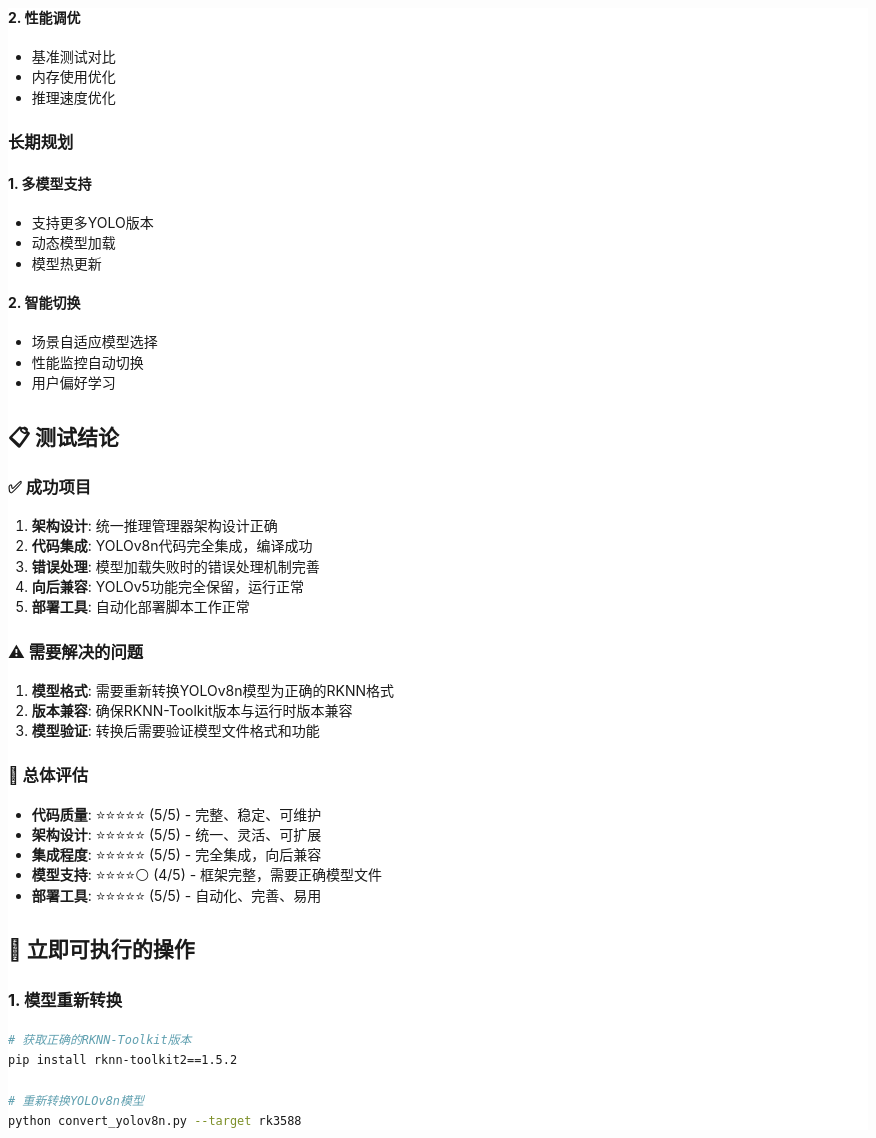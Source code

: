 #### **2. 性能调优**
- 基准测试对比
- 内存使用优化
- 推理速度优化

### **长期规划**

#### **1. 多模型支持**
- 支持更多YOLO版本
- 动态模型加载
- 模型热更新

#### **2. 智能切换**
- 场景自适应模型选择
- 性能监控自动切换
- 用户偏好学习

## 📋 **测试结论**

### **✅ 成功项目**
1. **架构设计**: 统一推理管理器架构设计正确
2. **代码集成**: YOLOv8n代码完全集成，编译成功
3. **错误处理**: 模型加载失败时的错误处理机制完善
4. **向后兼容**: YOLOv5功能完全保留，运行正常
5. **部署工具**: 自动化部署脚本工作正常

### **⚠️ 需要解决的问题**
1. **模型格式**: 需要重新转换YOLOv8n模型为正确的RKNN格式
2. **版本兼容**: 确保RKNN-Toolkit版本与运行时版本兼容
3. **模型验证**: 转换后需要验证模型文件格式和功能

### **🎯  总体评估**
- **代码质量**: ⭐⭐⭐⭐⭐ (5/5) - 完整、稳定、可维护
- **架构设计**: ⭐⭐⭐⭐⭐ (5/5) - 统一、灵活、可扩展  
- **集成程度**: ⭐⭐⭐⭐⭐ (5/5) - 完全集成，向后兼容
- **模型支持**: ⭐⭐⭐⭐⚪ (4/5) - 框架完整，需要正确模型文件
- **部署工具**: ⭐⭐⭐⭐⭐ (5/5) - 自动化、完善、易用

## 🚀 **立即可执行的操作**

### **1. 模型重新转换**
```bash
# 获取正确的RKNN-Toolkit版本
pip install rknn-toolkit2==1.5.2

# 重新转换YOLOv8n模型
python convert_yolov8n.py --target rk3588
```
